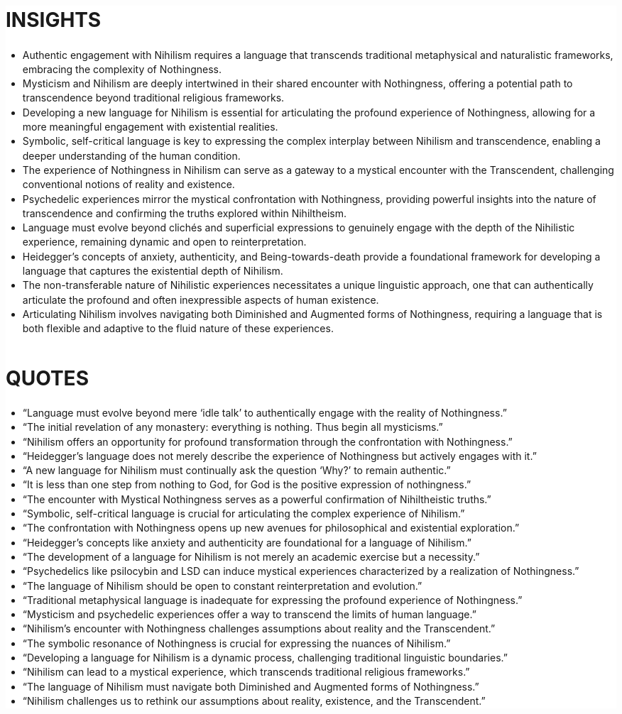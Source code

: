 
# INSIGHTS

- Authentic engagement with Nihilism requires a language that transcends traditional metaphysical and naturalistic frameworks, embracing the complexity of Nothingness.
- Mysticism and Nihilism are deeply intertwined in their shared encounter with Nothingness, offering a potential path to transcendence beyond traditional religious frameworks.
- Developing a new language for Nihilism is essential for articulating the profound experience of Nothingness, allowing for a more meaningful engagement with existential realities.
- Symbolic, self-critical language is key to expressing the complex interplay between Nihilism and transcendence, enabling a deeper understanding of the human condition.
- The experience of Nothingness in Nihilism can serve as a gateway to a mystical encounter with the Transcendent, challenging conventional notions of reality and existence.
- Psychedelic experiences mirror the mystical confrontation with Nothingness, providing powerful insights into the nature of transcendence and confirming the truths explored within Nihiltheism.
- Language must evolve beyond clichés and superficial expressions to genuinely engage with the depth of the Nihilistic experience, remaining dynamic and open to reinterpretation.
- Heidegger’s concepts of anxiety, authenticity, and Being-towards-death provide a foundational framework for developing a language that captures the existential depth of Nihilism.
- The non-transferable nature of Nihilistic experiences necessitates a unique linguistic approach, one that can authentically articulate the profound and often inexpressible aspects of human existence.
- Articulating Nihilism involves navigating both Diminished and Augmented forms of Nothingness, requiring a language that is both flexible and adaptive to the fluid nature of these experiences.

# QUOTES

- “Language must evolve beyond mere ‘idle talk’ to authentically engage with the reality of Nothingness.”
- “The initial revelation of any monastery: everything is nothing. Thus begin all mysticisms.”
- “Nihilism offers an opportunity for profound transformation through the confrontation with Nothingness.”
- “Heidegger’s language does not merely describe the experience of Nothingness but actively engages with it.”
- “A new language for Nihilism must continually ask the question ‘Why?’ to remain authentic.”
- “It is less than one step from nothing to God, for God is the positive expression of nothingness.”
- “The encounter with Mystical Nothingness serves as a powerful confirmation of Nihiltheistic truths.”
- “Symbolic, self-critical language is crucial for articulating the complex experience of Nihilism.”
- “The confrontation with Nothingness opens up new avenues for philosophical and existential exploration.”
- “Heidegger’s concepts like anxiety and authenticity are foundational for a language of Nihilism.”
- “The development of a language for Nihilism is not merely an academic exercise but a necessity.”
- “Psychedelics like psilocybin and LSD can induce mystical experiences characterized by a realization of Nothingness.”
- “The language of Nihilism should be open to constant reinterpretation and evolution.”
- “Traditional metaphysical language is inadequate for expressing the profound experience of Nothingness.”
- “Mysticism and psychedelic experiences offer a way to transcend the limits of human language.”
- “Nihilism’s encounter with Nothingness challenges assumptions about reality and the Transcendent.”
- “The symbolic resonance of Nothingness is crucial for expressing the nuances of Nihilism.”
- “Developing a language for Nihilism is a dynamic process, challenging traditional linguistic boundaries.”
- “Nihilism can lead to a mystical experience, which transcends traditional religious frameworks.”
- “The language of Nihilism must navigate both Diminished and Augmented forms of Nothingness.”
- “Nihilism challenges us to rethink our assumptions about reality, existence, and the Transcendent.”
